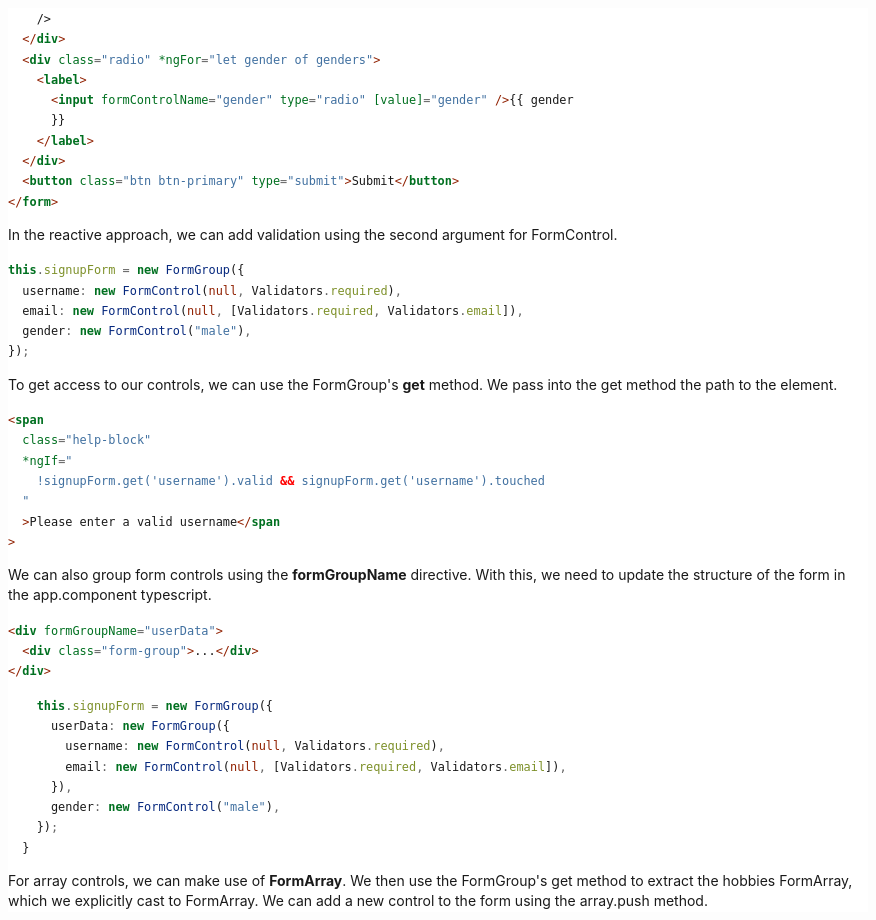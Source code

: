 ```html
    />
  </div>
  <div class="radio" *ngFor="let gender of genders">
    <label>
      <input formControlName="gender" type="radio" [value]="gender" />{{ gender
      }}
    </label>
  </div>
  <button class="btn btn-primary" type="submit">Submit</button>
</form>
```

In the reactive approach, we can add validation using the second argument for FormControl.

```typescript
this.signupForm = new FormGroup({
  username: new FormControl(null, Validators.required),
  email: new FormControl(null, [Validators.required, Validators.email]),
  gender: new FormControl("male"),
});
```

To get access to our controls, we can use the FormGroup's **get** method. We pass into the get method the path to the element.

```html
<span
  class="help-block"
  *ngIf="
    !signupForm.get('username').valid && signupForm.get('username').touched
  "
  >Please enter a valid username</span
>
```

We can also group form controls using the **formGroupName** directive. With this, we need to update the structure of the form in the app.component typescript.

```html
<div formGroupName="userData">
  <div class="form-group">...</div>
</div>
```

```typescript
    this.signupForm = new FormGroup({
      userData: new FormGroup({
        username: new FormControl(null, Validators.required),
        email: new FormControl(null, [Validators.required, Validators.email]),
      }),
      gender: new FormControl("male"),
    });
  }
```

For array controls, we can make use of **FormArray**. We then use the FormGroup's get method to extract the hobbies FormArray, which we explicitly cast to FormArray. We can add a new control to the form using the array.push method.
